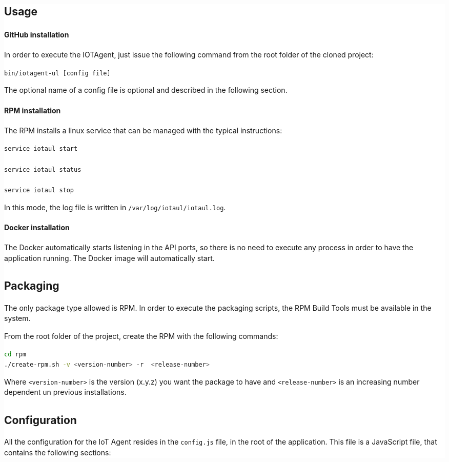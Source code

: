 ## Usage

#### GitHub installation

In order to execute the IOTAgent, just issue the following command from the root folder of the cloned project:

```bash
bin/iotagent-ul [config file]
```

The optional name of a config file is optional and described in the following section.

#### RPM installation

The RPM installs a linux service that can be managed with the typical instructions:

```bash
service iotaul start

service iotaul status

service iotaul stop
```

In this mode, the log file is written in `/var/log/iotaul/iotaul.log`.

#### Docker installation

The Docker automatically starts listening in the API ports, so there is no need to execute any process in order to have
the application running. The Docker image will automatically start.

## Packaging

The only package type allowed is RPM. In order to execute the packaging scripts, the RPM Build Tools must be available
in the system.

From the root folder of the project, create the RPM with the following commands:

```bash
cd rpm
./create-rpm.sh -v <version-number> -r  <release-number>
```

Where `<version-number>` is the version (x.y.z) you want the package to have and `<release-number>` is an increasing
number dependent un previous installations.

## Configuration

All the configuration for the IoT Agent resides in the `config.js` file, in the root of the application. This file is a
JavaScript file, that contains the following sections:
